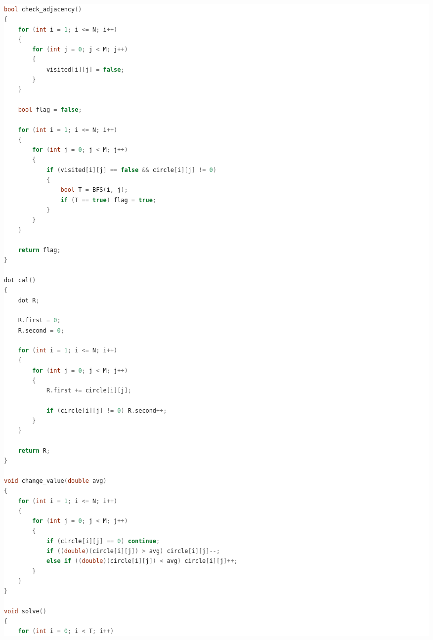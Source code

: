 ```c++
bool check_adjacency()
{
	for (int i = 1; i <= N; i++)
	{
		for (int j = 0; j < M; j++)
		{
			visited[i][j] = false;
		}
	}

	bool flag = false;

	for (int i = 1; i <= N; i++)
	{
		for (int j = 0; j < M; j++)
		{
			if (visited[i][j] == false && circle[i][j] != 0)
			{
				bool T = BFS(i, j);
				if (T == true) flag = true;
			}
		}
	}

	return flag;
}

dot cal()
{
	dot R;

	R.first = 0;
	R.second = 0;

	for (int i = 1; i <= N; i++)
	{
		for (int j = 0; j < M; j++)
		{
			R.first += circle[i][j];

			if (circle[i][j] != 0) R.second++;
		}
	}

	return R;
}

void change_value(double avg)
{
	for (int i = 1; i <= N; i++)
	{
		for (int j = 0; j < M; j++)
		{
			if (circle[i][j] == 0) continue;
			if ((double)(circle[i][j]) > avg) circle[i][j]--;
			else if ((double)(circle[i][j]) < avg) circle[i][j]++;
		}
	}
}

void solve()
{
	for (int i = 0; i < T; i++)
```

[link]: https://www.acmicpc.net/problem/17822